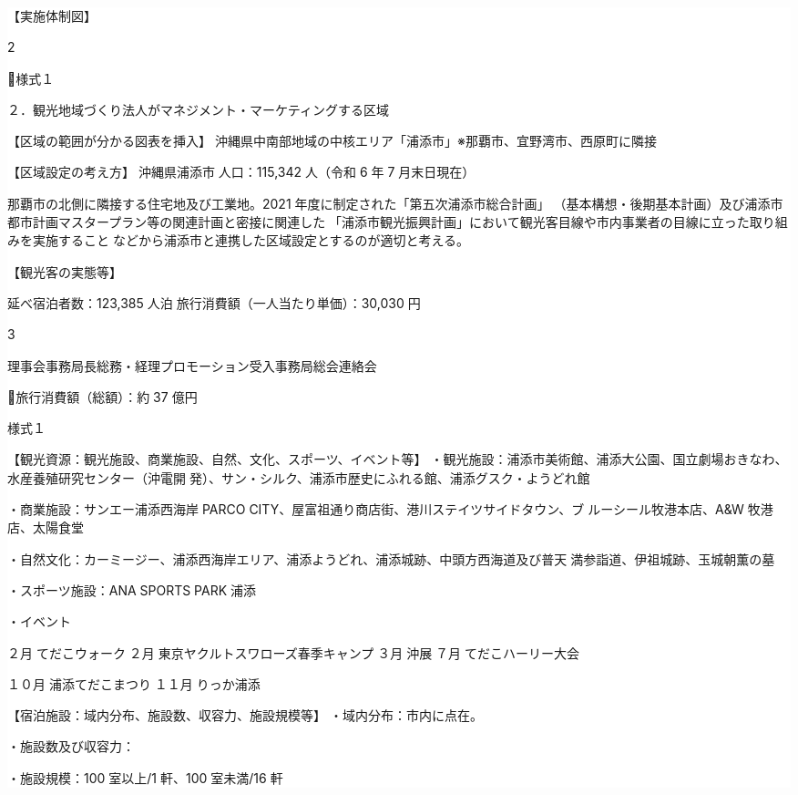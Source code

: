 【実施体制図】

2

様式１

２．観光地域づくり法人がマネジメント・マーケティングする区域

【区域の範囲が分かる図表を挿入】
沖縄県中南部地域の中核エリア「浦添市」※那覇市、宜野湾市、西原町に隣接

【区域設定の考え方】
  沖縄県浦添市
  人口：115,342 人（令和 6 年 7 月末日現在）

那覇市の北側に隣接する住宅地及び工業地。2021 年度に制定された「第五次浦添市総合計画」
（基本構想・後期基本計画）及び浦添市都市計画マスタープラン等の関連計画と密接に関連した
「浦添市観光振興計画」において観光客目線や市内事業者の目線に立った取り組みを実施すること
などから浦添市と連携した区域設定とするのが適切と考える。

【観光客の実態等】

延べ宿泊者数：123,385 人泊
旅行消費額（一人当たり単価）：30,030 円

3

理事会事務局長総務・経理プロモーション受入事務局総会連絡会

旅行消費額（総額）：約 37 億円

様式１

【観光資源：観光施設、商業施設、自然、文化、スポーツ、イベント等】
・観光施設：浦添市美術館、浦添大公園、国立劇場おきなわ、水産養殖研究センター（沖電開
発）、サン・シルク、浦添市歴史にふれる館、浦添グスク・ようどれ館

・商業施設：サンエー浦添西海岸 PARCO CITY、屋富祖通り商店街、港川ステイツサイドタウン、ブ
ルーシール牧港本店、A&W 牧港店、太陽食堂

・自然文化：カーミージー、浦添西海岸エリア、浦添ようどれ、浦添城跡、中頭方西海道及び普天
満参詣道、伊祖城跡、玉城朝薫の墓

・スポーツ施設：ANA SPORTS PARK 浦添

・イベント

２月  てだこウォーク
２月  東京ヤクルトスワローズ春季キャンプ
３月  沖展
７月  てだこハーリー大会

１０月  浦添てだこまつり
１１月  りっか浦添

【宿泊施設：域内分布、施設数、収容力、施設規模等】
・域内分布：市内に点在。

・施設数及び収容力：

・施設規模：100 室以上/1 軒、100 室未満/16 軒

